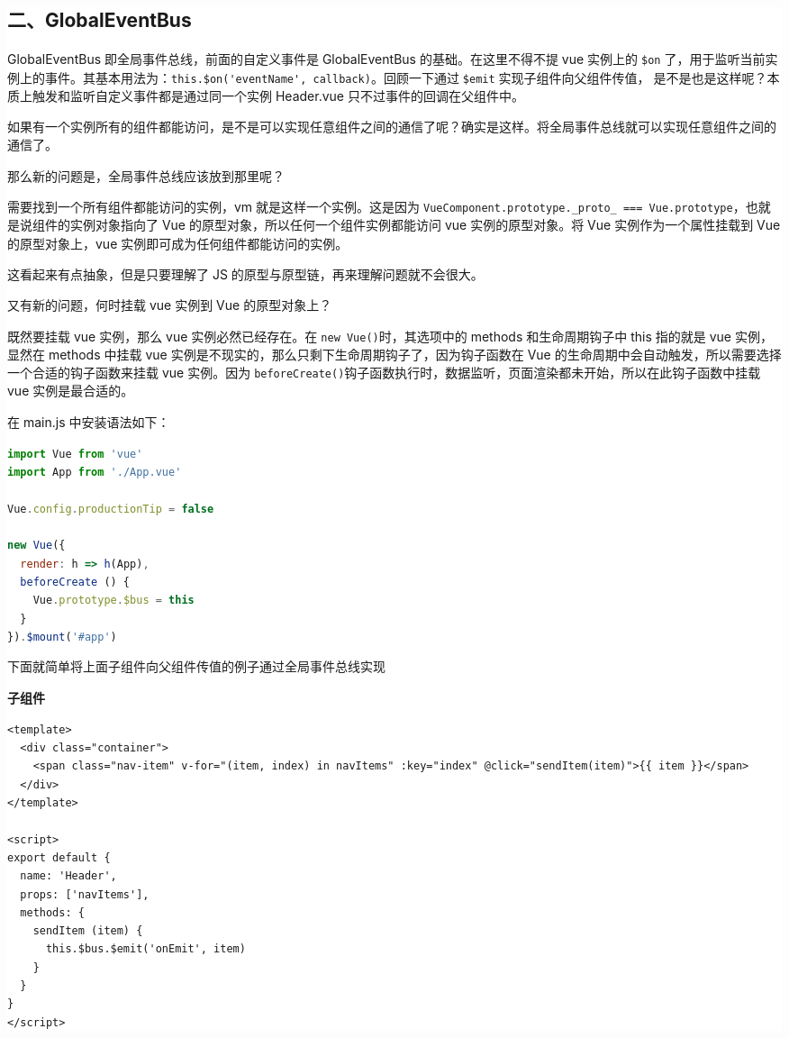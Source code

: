 ## 二、GlobalEventBus

GlobalEventBus 即全局事件总线，前面的自定义事件是 GlobalEventBus 的基础。在这里不得不提 vue 实例上的 `$on` 了，用于监听当前实例上的事件。其基本用法为：`this.$on('eventName', callback)`。回顾一下通过 `$emit` 实现子组件向父组件传值， 是不是也是这样呢？本质上触发和监听自定义事件都是通过同一个实例 Header.vue 只不过事件的回调在父组件中。

如果有一个实例所有的组件都能访问，是不是可以实现任意组件之间的通信了呢？确实是这样。将全局事件总线就可以实现任意组件之间的通信了。

那么新的问题是，全局事件总线应该放到那里呢？

需要找到一个所有组件都能访问的实例，vm 就是这样一个实例。这是因为 `VueComponent.prototype._proto_ === Vue.prototype`，也就是说组件的实例对象指向了 Vue 的原型对象，所以任何一个组件实例都能访问 vue 实例的原型对象。将 Vue 实例作为一个属性挂载到 Vue 的原型对象上，vue 实例即可成为任何组件都能访问的实例。

这看起来有点抽象，但是只要理解了 JS 的原型与原型链，再来理解问题就不会很大。

又有新的问题，何时挂载 vue 实例到 Vue 的原型对象上？

既然要挂载 vue 实例，那么 vue 实例必然已经存在。在 `new Vue()`时，其选项中的 methods 和生命周期钩子中 this 指的就是 vue 实例，显然在 methods 中挂载 vue 实例是不现实的，那么只剩下生命周期钩子了，因为钩子函数在 Vue 的生命周期中会自动触发，所以需要选择一个合适的钩子函数来挂载 vue 实例。因为 `beforeCreate()`钩子函数执行时，数据监听，页面渲染都未开始，所以在此钩子函数中挂载 vue 实例是最合适的。

在 main.js 中安装语法如下：

```javascript
import Vue from 'vue'
import App from './App.vue'

Vue.config.productionTip = false

new Vue({
  render: h => h(App),
  beforeCreate () {
    Vue.prototype.$bus = this
  }
}).$mount('#app')
```

下面就简单将上面子组件向父组件传值的例子通过全局事件总线实现

**子组件**

```vue
<template>
  <div class="container">
    <span class="nav-item" v-for="(item, index) in navItems" :key="index" @click="sendItem(item)">{{ item }}</span>
  </div>
</template>

<script>
export default {
  name: 'Header',
  props: ['navItems'],
  methods: {
    sendItem (item) {
      this.$bus.$emit('onEmit', item)
    }
  }
}
</script>
```
